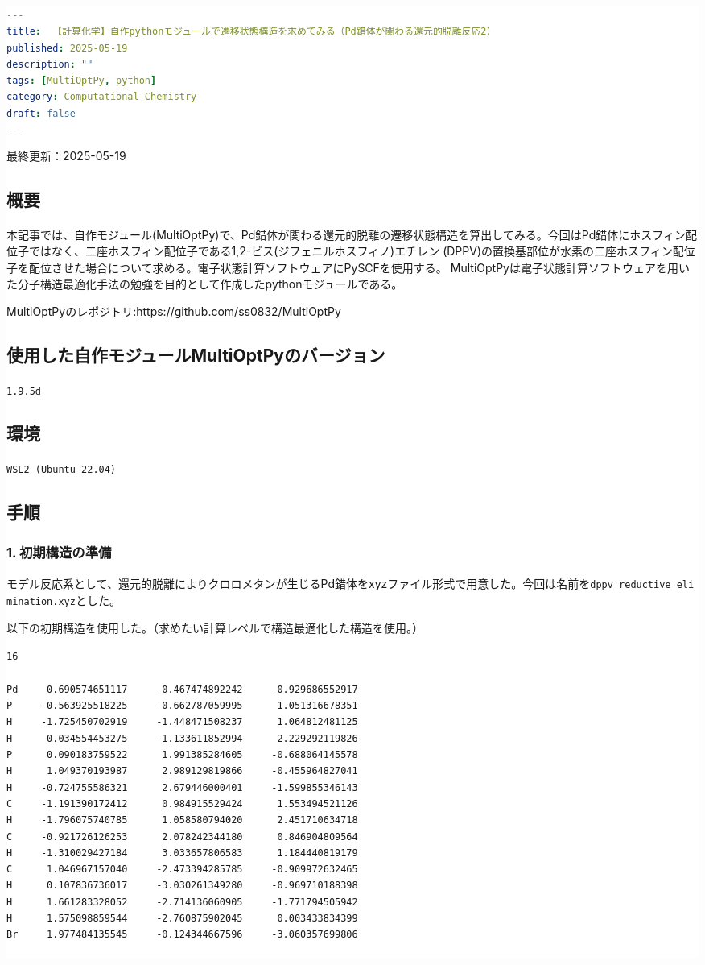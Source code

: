 ```yaml
---
title:  【計算化学】自作pythonモジュールで遷移状態構造を求めてみる（Pd錯体が関わる還元的脱離反応2）
published: 2025-05-19
description: ""
tags: [MultiOptPy, python]
category: Computational Chemistry
draft: false
---
```

最終更新：2025-05-19

## 概要

本記事では、自作モジュール(MultiOptPy)で、Pd錯体が関わる還元的脱離の遷移状態構造を算出してみる。今回はPd錯体にホスフィン配位子ではなく、二座ホスフィン配位子である1,2-ビス(ジフェニルホスフィノ)エチレン
(DPPV)の置換基部位が水素の二座ホスフィン配位子を配位させた場合について求める。電子状態計算ソフトウェアにPySCFを使用する。
MultiOptPyは電子状態計算ソフトウェアを用いた分子構造最適化手法の勉強を目的として作成したpythonモジュールである。


MultiOptPyのレポジトリ:https://github.com/ss0832/MultiOptPy


## 使用した自作モジュールMultiOptPyのバージョン
```
1.9.5d
```
## 環境
```
WSL2 (Ubuntu-22.04)
```

## 手順

### 1. 初期構造の準備

モデル反応系として、還元的脱離によりクロロメタンが生じるPd錯体をxyzファイル形式で用意した。今回は名前を`dppv_reductive_elimination.xyz`とした。

以下の初期構造を使用した。（求めたい計算レベルで構造最適化した構造を使用。）

```
16

Pd     0.690574651117     -0.467474892242     -0.929686552917
P     -0.563925518225     -0.662787059995      1.051316678351
H     -1.725450702919     -1.448471508237      1.064812481125
H      0.034554453275     -1.133611852994      2.229292119826
P      0.090183759522      1.991385284605     -0.688064145578
H      1.049370193987      2.989129819866     -0.455964827041
H     -0.724755586321      2.679446000401     -1.599855346143
C     -1.191390172412      0.984915529424      1.553494521126
H     -1.796075740785      1.058580794020      2.451710634718
C     -0.921726126253      2.078242344180      0.846904809564
H     -1.310029427184      3.033657806583      1.184440819179
C      1.046967157040     -2.473394285785     -0.909972632465
H      0.107836736017     -3.030261349280     -0.969710188398
H      1.661283328052     -2.714136060905     -1.771794505942
H      1.575098859544     -2.760875902045      0.003433834399
Br     1.977484135545     -0.124344667596     -3.060357699806


```
